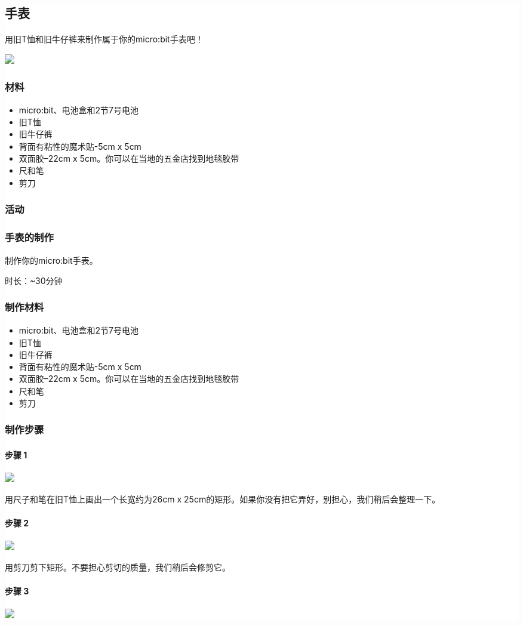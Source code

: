 ## 手表

用旧T恤和旧牛仔裤来制作属于你的micro:bit手表吧！

![](https://i.imgur.com/RnUOmT3.png)


### 材料

- micro:bit、电池盒和2节7号电池
- 旧T恤
- 旧牛仔裤
- 背面有粘性的魔术贴-5cm x 5cm
- 双面胶–22cm x 5cm。你可以在当地的五金店找到地毯胶带
- 尺和笔
- 剪刀


### 活动

### 手表的制作

制作你的micro:bit手表。

时长：~30分钟

### 制作材料

- micro:bit、电池盒和2节7号电池
- 旧T恤
- 旧牛仔裤
- 背面有粘性的魔术贴-5cm x 5cm
- 双面胶–22cm x 5cm。你可以在当地的五金店找到地毯胶带
- 尺和笔
- 剪刀

### 制作步骤

#### 步骤 1

![](https://i.imgur.com/BWWBDEU.png)

用尺子和笔在旧T恤上画出一个长宽约为26cm x 25cm的矩形。如果你没有把它弄好，别担心，我们稍后会整理一下。

#### 步骤 2

![](https://i.imgur.com/7zeidiA.png)

用剪刀剪下矩形。不要担心剪切的质量，我们稍后会修剪它。

#### 步骤 3

![](https://i.imgur.com/SbyrBnr.png)
